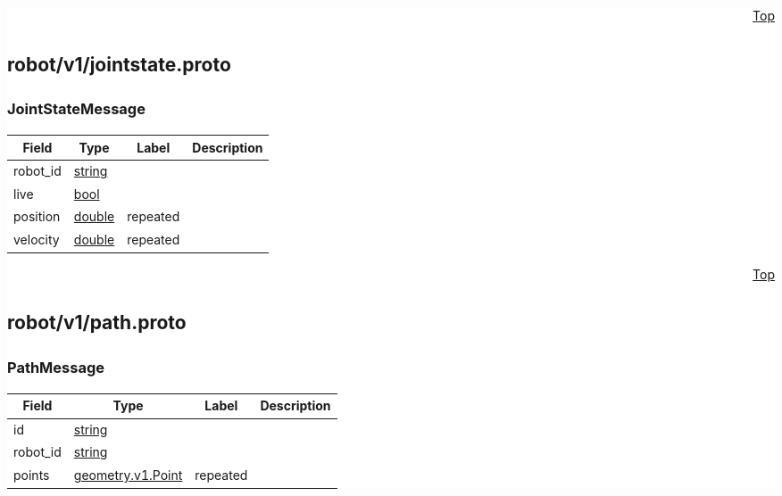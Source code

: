  



<a name="robot_v1_jointstate-proto"></a>
<p align="right"><a href="#top">Top</a></p>

## robot/v1/jointstate.proto



<a name="robot-v1-JointStateMessage"></a>

### JointStateMessage



| Field | Type | Label | Description |
| ----- | ---- | ----- | ----------- |
| robot_id | [string](#string) |  |  |
| live | [bool](#bool) |  |  |
| position | [double](#double) | repeated |  |
| velocity | [double](#double) | repeated |  |





 

 

 

 



<a name="robot_v1_path-proto"></a>
<p align="right"><a href="#top">Top</a></p>

## robot/v1/path.proto



<a name="robot-v1-PathMessage"></a>

### PathMessage



| Field | Type | Label | Description |
| ----- | ---- | ----- | ----------- |
| id | [string](#string) |  |  |
| robot_id | [string](#string) |  |  |
| points | [geometry.v1.Point](#geometry-v1-Point) | repeated |  |



